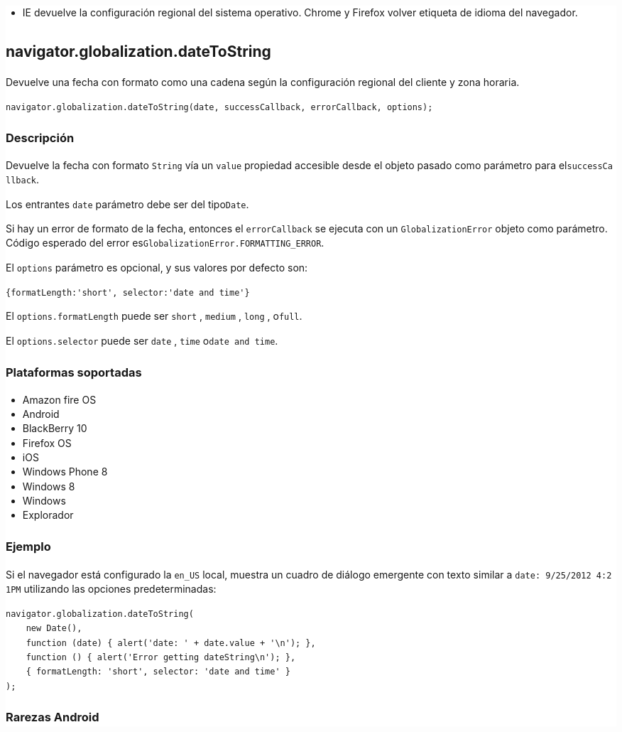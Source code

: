   * IE devuelve la configuración regional del sistema operativo. Chrome y Firefox volver etiqueta de idioma del navegador.

## navigator.globalization.dateToString

Devuelve una fecha con formato como una cadena según la configuración regional del cliente y zona horaria.

    navigator.globalization.dateToString(date, successCallback, errorCallback, options);
    

### Descripción

Devuelve la fecha con formato `String` vía un `value` propiedad accesible desde el objeto pasado como parámetro para el`successCallback`.

Los entrantes `date` parámetro debe ser del tipo`Date`.

Si hay un error de formato de la fecha, entonces el `errorCallback` se ejecuta con un `GlobalizationError` objeto como parámetro. Código esperado del error es`GlobalizationError.FORMATTING_ERROR`.

El `options` parámetro es opcional, y sus valores por defecto son:

    {formatLength:'short', selector:'date and time'}
    

El `options.formatLength` puede ser `short` , `medium` , `long` , o`full`.

El `options.selector` puede ser `date` , `time` o`date and time`.

### Plataformas soportadas

  * Amazon fire OS
  * Android
  * BlackBerry 10
  * Firefox OS
  * iOS
  * Windows Phone 8
  * Windows 8
  * Windows
  * Explorador

### Ejemplo

Si el navegador está configurado la `en_US` local, muestra un cuadro de diálogo emergente con texto similar a `date: 9/25/2012 4:21PM` utilizando las opciones predeterminadas:

    navigator.globalization.dateToString(
        new Date(),
        function (date) { alert('date: ' + date.value + '\n'); },
        function () { alert('Error getting dateString\n'); },
        { formatLength: 'short', selector: 'date and time' }
    );
    

### Rarezas Android
